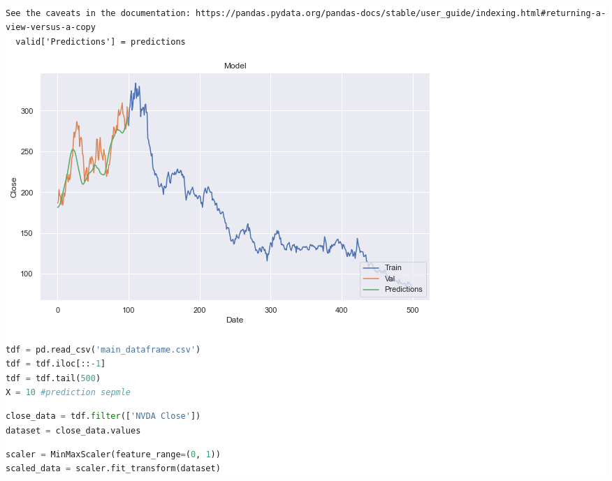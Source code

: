     See the caveats in the documentation: https://pandas.pydata.org/pandas-docs/stable/user_guide/indexing.html#returning-a-view-versus-a-copy
      valid['Predictions'] = predictions
    


    
![png](output_64_1.png)
    



```python

```


```python

```


```python
tdf = pd.read_csv('main_dataframe.csv')
tdf = tdf.iloc[::-1]
tdf = tdf.tail(500) 
X = 10 #prediction sepmle 
```


```python
close_data = tdf.filter(['NVDA Close'])
dataset = close_data.values
```


```python
scaler = MinMaxScaler(feature_range=(0, 1))
scaled_data = scaler.fit_transform(dataset)
```
